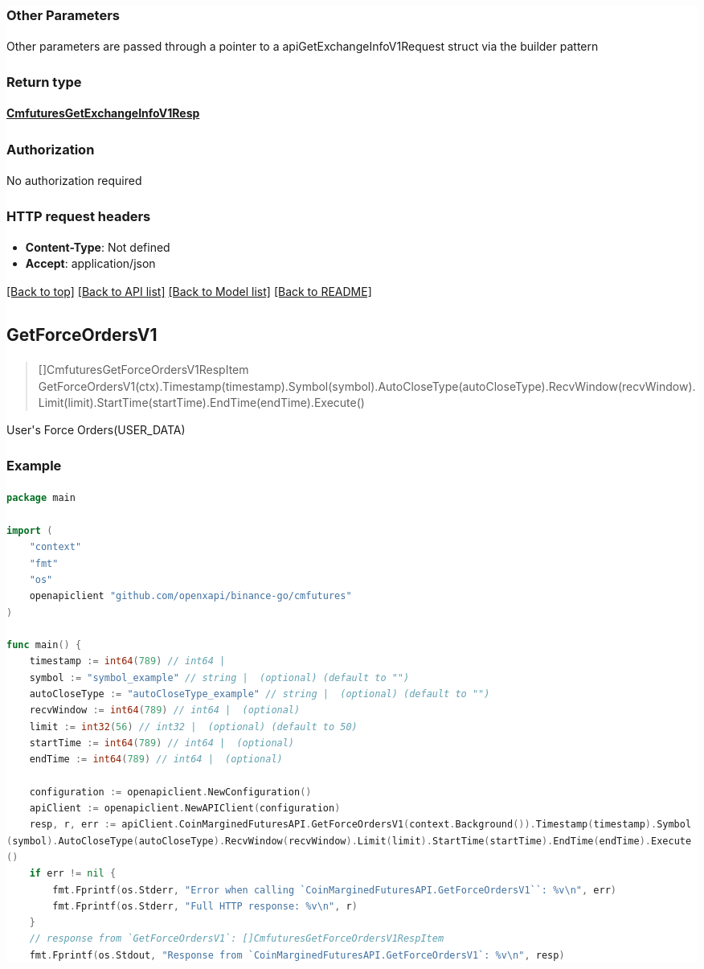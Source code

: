 ### Other Parameters

Other parameters are passed through a pointer to a apiGetExchangeInfoV1Request struct via the builder pattern


### Return type

[**CmfuturesGetExchangeInfoV1Resp**](CmfuturesGetExchangeInfoV1Resp.md)

### Authorization

No authorization required

### HTTP request headers

- **Content-Type**: Not defined
- **Accept**: application/json

[[Back to top]](#) [[Back to API list]](../README.md#documentation-for-api-endpoints)
[[Back to Model list]](../README.md#documentation-for-models)
[[Back to README]](../README.md)


## GetForceOrdersV1

> []CmfuturesGetForceOrdersV1RespItem GetForceOrdersV1(ctx).Timestamp(timestamp).Symbol(symbol).AutoCloseType(autoCloseType).RecvWindow(recvWindow).Limit(limit).StartTime(startTime).EndTime(endTime).Execute()

User's Force Orders(USER_DATA)



### Example

```go
package main

import (
	"context"
	"fmt"
	"os"
	openapiclient "github.com/openxapi/binance-go/cmfutures"
)

func main() {
	timestamp := int64(789) // int64 | 
	symbol := "symbol_example" // string |  (optional) (default to "")
	autoCloseType := "autoCloseType_example" // string |  (optional) (default to "")
	recvWindow := int64(789) // int64 |  (optional)
	limit := int32(56) // int32 |  (optional) (default to 50)
	startTime := int64(789) // int64 |  (optional)
	endTime := int64(789) // int64 |  (optional)

	configuration := openapiclient.NewConfiguration()
	apiClient := openapiclient.NewAPIClient(configuration)
	resp, r, err := apiClient.CoinMarginedFuturesAPI.GetForceOrdersV1(context.Background()).Timestamp(timestamp).Symbol(symbol).AutoCloseType(autoCloseType).RecvWindow(recvWindow).Limit(limit).StartTime(startTime).EndTime(endTime).Execute()
	if err != nil {
		fmt.Fprintf(os.Stderr, "Error when calling `CoinMarginedFuturesAPI.GetForceOrdersV1``: %v\n", err)
		fmt.Fprintf(os.Stderr, "Full HTTP response: %v\n", r)
	}
	// response from `GetForceOrdersV1`: []CmfuturesGetForceOrdersV1RespItem
	fmt.Fprintf(os.Stdout, "Response from `CoinMarginedFuturesAPI.GetForceOrdersV1`: %v\n", resp)
```